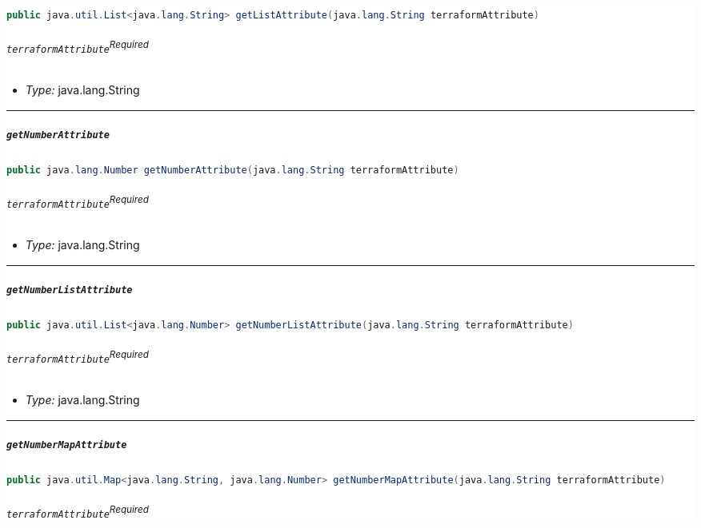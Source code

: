 ```java
public java.util.List<java.lang.String> getListAttribute(java.lang.String terraformAttribute)
```

###### `terraformAttribute`<sup>Required</sup> <a name="terraformAttribute" id="rhizo-co-terraform-provider-oci.ocvpEsxiHost.OcvpEsxiHost.getListAttribute.parameter.terraformAttribute"></a>

- *Type:* java.lang.String

---

##### `getNumberAttribute` <a name="getNumberAttribute" id="rhizo-co-terraform-provider-oci.ocvpEsxiHost.OcvpEsxiHost.getNumberAttribute"></a>

```java
public java.lang.Number getNumberAttribute(java.lang.String terraformAttribute)
```

###### `terraformAttribute`<sup>Required</sup> <a name="terraformAttribute" id="rhizo-co-terraform-provider-oci.ocvpEsxiHost.OcvpEsxiHost.getNumberAttribute.parameter.terraformAttribute"></a>

- *Type:* java.lang.String

---

##### `getNumberListAttribute` <a name="getNumberListAttribute" id="rhizo-co-terraform-provider-oci.ocvpEsxiHost.OcvpEsxiHost.getNumberListAttribute"></a>

```java
public java.util.List<java.lang.Number> getNumberListAttribute(java.lang.String terraformAttribute)
```

###### `terraformAttribute`<sup>Required</sup> <a name="terraformAttribute" id="rhizo-co-terraform-provider-oci.ocvpEsxiHost.OcvpEsxiHost.getNumberListAttribute.parameter.terraformAttribute"></a>

- *Type:* java.lang.String

---

##### `getNumberMapAttribute` <a name="getNumberMapAttribute" id="rhizo-co-terraform-provider-oci.ocvpEsxiHost.OcvpEsxiHost.getNumberMapAttribute"></a>

```java
public java.util.Map<java.lang.String, java.lang.Number> getNumberMapAttribute(java.lang.String terraformAttribute)
```

###### `terraformAttribute`<sup>Required</sup> <a name="terraformAttribute" id="rhizo-co-terraform-provider-oci.ocvpEsxiHost.OcvpEsxiHost.getNumberMapAttribute.parameter.terraformAttribute"></a>
